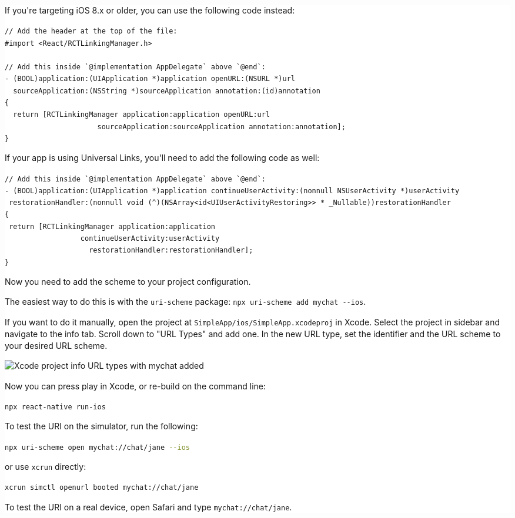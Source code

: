 If you're targeting iOS 8.x or older, you can use the following code instead:

```objc
// Add the header at the top of the file:
#import <React/RCTLinkingManager.h>

// Add this inside `@implementation AppDelegate` above `@end`:
- (BOOL)application:(UIApplication *)application openURL:(NSURL *)url
  sourceApplication:(NSString *)sourceApplication annotation:(id)annotation
{
  return [RCTLinkingManager application:application openURL:url
                      sourceApplication:sourceApplication annotation:annotation];
}
```

If your app is using Universal Links, you'll need to add the following code as well:

```objc
// Add this inside `@implementation AppDelegate` above `@end`:
- (BOOL)application:(UIApplication *)application continueUserActivity:(nonnull NSUserActivity *)userActivity
 restorationHandler:(nonnull void (^)(NSArray<id<UIUserActivityRestoring>> * _Nullable))restorationHandler
{
 return [RCTLinkingManager application:application
                  continueUserActivity:userActivity
                    restorationHandler:restorationHandler];
}
```

Now you need to add the scheme to your project configuration.

The easiest way to do this is with the `uri-scheme` package: `npx uri-scheme add mychat --ios`.

If you want to do it manually, open the project at `SimpleApp/ios/SimpleApp.xcodeproj` in Xcode. Select the project in sidebar and navigate to the info tab. Scroll down to "URL Types" and add one. In the new URL type, set the identifier and the URL scheme to your desired URL scheme.

![Xcode project info URL types with mychat added](/assets/deep-linking/xcode-linking.png)

Now you can press play in Xcode, or re-build on the command line:

```sh
npx react-native run-ios
```

To test the URI on the simulator, run the following:

```sh
npx uri-scheme open mychat://chat/jane --ios
```

or use `xcrun` directly:

```sh
xcrun simctl openurl booted mychat://chat/jane
```

To test the URI on a real device, open Safari and type `mychat://chat/jane`.
